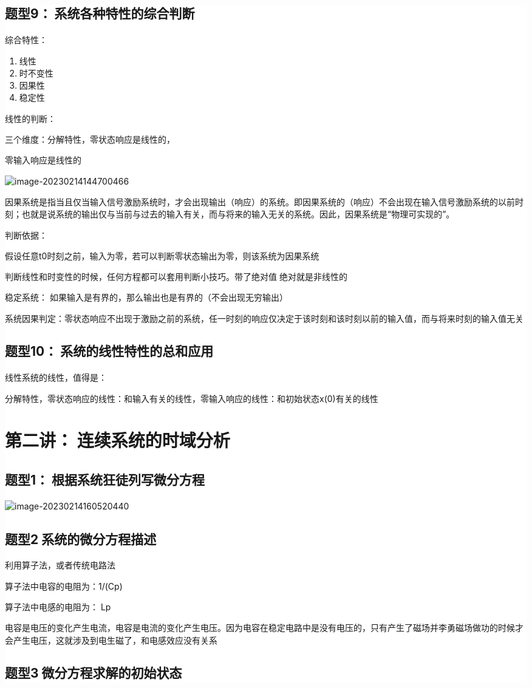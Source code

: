 ## 题型9： 系统各种特性的综合判断

综合特性：

1. 线性
2. 时不变性
3. 因果性
4. 稳定性

线性的判断：

三个维度：分解特性，零状态响应是线性的，

零输入响应是线性的 

![image-20230214144700466](D:\file\笔记文字\大三上学期备考课程\assets\image-20230214144700466.png)

因果系统是指当且仅当输入信号激励系统时，才会出现输出（响应）的系统。即因果系统的（响应）不会出现在输入信号激励系统的以前时刻；也就是说系统的输出仅与当前与过去的输入有关，而与将来的输入无关的系统。因此，因果系统是“物理可实现的”。

判断依据：

假设任意t0时刻之前，输入为零，若可以判断零状态输出为零，则该系统为因果系统

判断线性和时变性的时候，任何方程都可以套用判断小技巧。带了绝对值 绝对就是非线性的

稳定系统： 如果输入是有界的，那么输出也是有界的（不会出现无穷输出）

系统因果判定：零状态响应不出现于激励之前的系统，任一时刻的响应仅决定于该时刻和该时刻以前的输入值，而与将来时刻的输入值无关

## 题型10： 系统的线性特性的总和应用

线性系统的线性，值得是：

分解特性，零状态响应的线性：和输入有关的线性，零输入响应的线性：和初始状态x(0)有关的线性

 

# 第二讲： 连续系统的时域分析

## 题型1： 根据系统狂徒列写微分方程

![image-20230214160520440](D:\file\笔记文字\大三上学期备考课程\assets\image-20230214160520440-16763619250251.png)

## 题型2 系统的微分方程描述

利用算子法，或者传统电路法

算子法中电容的电阻为：1/(Cp)

算子法中电感的电阻为： Lp

电容是电压的变化产生电流，电容是电流的变化产生电压。因为电容在稳定电路中是没有电压的，只有产生了磁场并李勇磁场做功的时候才会产生电压，这就涉及到电生磁了，和电感效应没有关系

## 题型3 微分方程求解的初始状态
